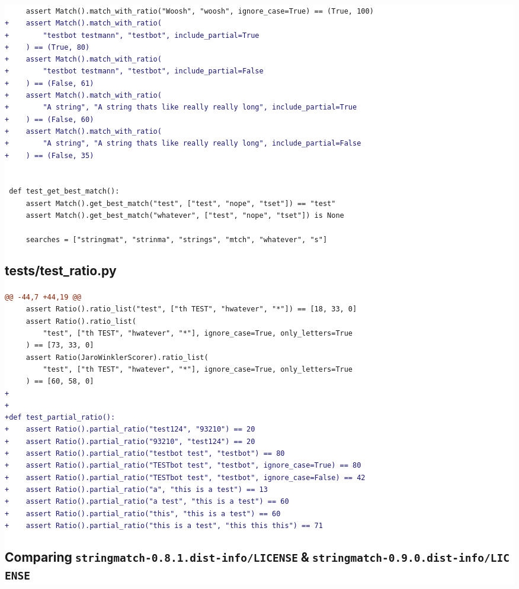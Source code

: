```diff
     assert Match().match_with_ratio("Woosh", "woosh", ignore_case=True) == (True, 100)
+    assert Match().match_with_ratio(
+        "testbot testmann", "testbot", include_partial=True
+    ) == (True, 80)
+    assert Match().match_with_ratio(
+        "testbot testmann", "testbot", include_partial=False
+    ) == (False, 61)
+    assert Match().match_with_ratio(
+        "A string", "A string thats like really really long", include_partial=True
+    ) == (False, 60)
+    assert Match().match_with_ratio(
+        "A string", "A string thats like really really long", include_partial=False
+    ) == (False, 35)
 
 
 def test_get_best_match():
     assert Match().get_best_match("test", ["test", "nope", "tset"]) == "test"
     assert Match().get_best_match("whatever", ["test", "nope", "tset"]) is None
 
     searches = ["stringmat", "strinma", "strings", "mtch", "whatever", "s"]
```

## tests/test_ratio.py

```diff
@@ -44,7 +44,19 @@
     assert Ratio().ratio_list("test", ["th TEST", "hwatever", "*"]) == [18, 33, 0]
     assert Ratio().ratio_list(
         "test", ["th TEST", "hwatever", "*"], ignore_case=True, only_letters=True
     ) == [73, 33, 0]
     assert Ratio(JaroWinklerScorer).ratio_list(
         "test", ["th TEST", "hwatever", "*"], ignore_case=True, only_letters=True
     ) == [60, 58, 0]
+
+
+def test_partial_ratio():
+    assert Ratio().partial_ratio("test124", "93210") == 20
+    assert Ratio().partial_ratio("93210", "test124") == 20
+    assert Ratio().partial_ratio("testbot test", "testbot") == 80
+    assert Ratio().partial_ratio("TESTbot test", "testbot", ignore_case=True) == 80
+    assert Ratio().partial_ratio("TESTbot test", "testbot", ignore_case=False) == 42
+    assert Ratio().partial_ratio("a", "this is a test") == 13
+    assert Ratio().partial_ratio("a test", "this is a test") == 60
+    assert Ratio().partial_ratio("this", "this is a test") == 60
+    assert Ratio().partial_ratio("this is a test", "this this this") == 71
```

## Comparing `stringmatch-0.8.1.dist-info/LICENSE` & `stringmatch-0.9.0.dist-info/LICENSE`
